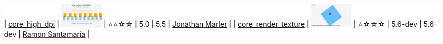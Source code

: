 | [core_high_dpi](core/core_high_dpi.c) | <img src="core/core_high_dpi.png" alt="core_high_dpi" width="80"> | ⭐⭐☆☆ | 5.0 | 5.5 | [Jonathan Marler](https://github.com/marler8997) |
| [core_render_texture](core/core_render_texture.c) | <img src="core/core_render_texture.png" alt="core_render_texture" width="80"> | ⭐☆☆☆ | 5.6-dev | 5.6-dev | [Ramon Santamaria](https://github.com/raysan5) |